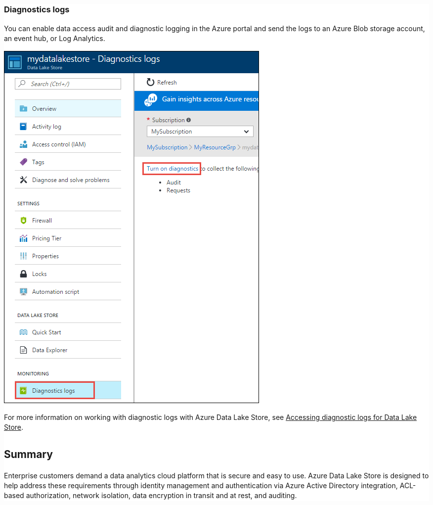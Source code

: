 ### Diagnostics logs
You can enable data access audit and diagnostic logging in the Azure portal and send the logs to an Azure Blob storage account, an event hub, or Log Analytics.

![Diagnostics logs](./media/data-lake-store-security-overview/diagnostic-logs.png "Diagnostics logs")

For more information on working with diagnostic logs with Azure Data Lake Store, see [Accessing diagnostic logs for Data Lake Store](data-lake-store-diagnostic-logs.md).

## Summary
Enterprise customers demand a data analytics cloud platform that is secure and easy to use. Azure Data Lake Store is designed to help address these requirements through identity management and authentication via Azure Active Directory integration, ACL-based authorization, network isolation, data encryption in transit and at rest, and auditing.
